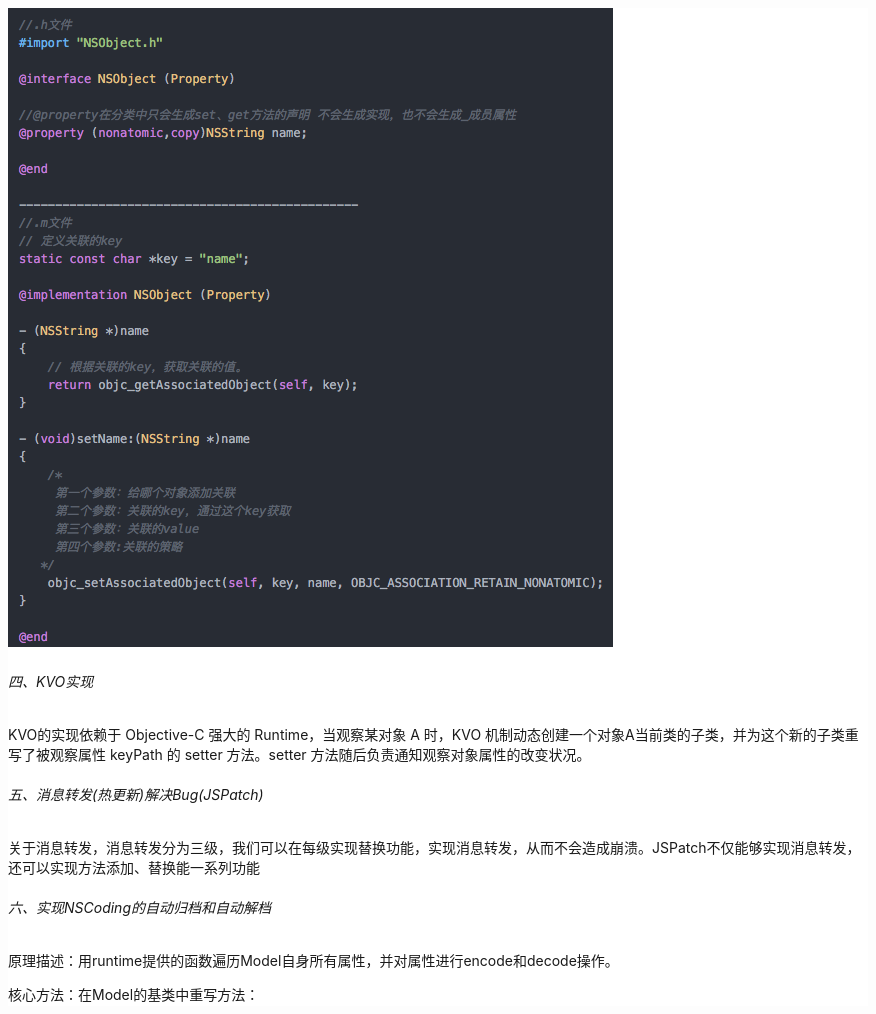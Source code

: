  ![ico原来的样子](/assets/blogImg/rt15.png) 


###### 四、KVO实现

KVO的实现依赖于 Objective-C 强大的 Runtime，当观察某对象 A 时，KVO 机制动态创建一个对象A当前类的子类，并为这个新的子类重写了被观察属性 keyPath 的 setter 方法。setter 方法随后负责通知观察对象属性的改变状况。

###### 五、消息转发(热更新)解决Bug(JSPatch)

关于消息转发，消息转发分为三级，我们可以在每级实现替换功能，实现消息转发，从而不会造成崩溃。JSPatch不仅能够实现消息转发，还可以实现方法添加、替换能一系列功能

###### 六、实现NSCoding的自动归档和自动解档

原理描述：用runtime提供的函数遍历Model自身所有属性，并对属性进行encode和decode操作。

核心方法：在Model的基类中重写方法：

